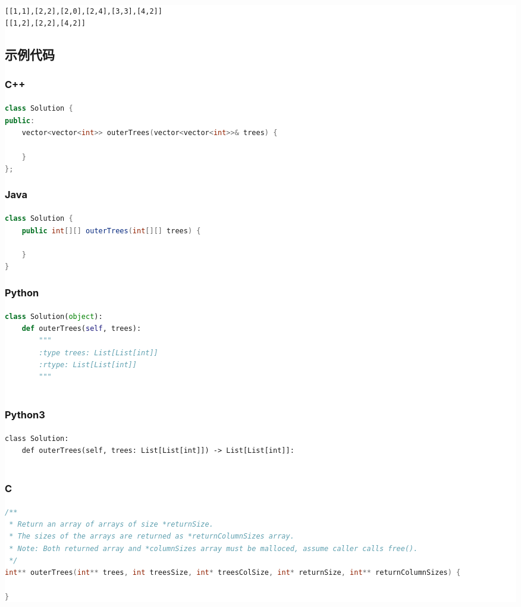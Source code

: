 ```
[[1,1],[2,2],[2,0],[2,4],[3,3],[4,2]]
[[1,2],[2,2],[4,2]]
```

## 示例代码

### C++

```cpp
class Solution {
public:
    vector<vector<int>> outerTrees(vector<vector<int>>& trees) {
        
    }
};
```

### Java

```java
class Solution {
    public int[][] outerTrees(int[][] trees) {
        
    }
}
```

### Python

```python
class Solution(object):
    def outerTrees(self, trees):
        """
        :type trees: List[List[int]]
        :rtype: List[List[int]]
        """
        
```

### Python3

```python3
class Solution:
    def outerTrees(self, trees: List[List[int]]) -> List[List[int]]:
        
```

### C

```c
/**
 * Return an array of arrays of size *returnSize.
 * The sizes of the arrays are returned as *returnColumnSizes array.
 * Note: Both returned array and *columnSizes array must be malloced, assume caller calls free().
 */
int** outerTrees(int** trees, int treesSize, int* treesColSize, int* returnSize, int** returnColumnSizes) {
    
}
```
